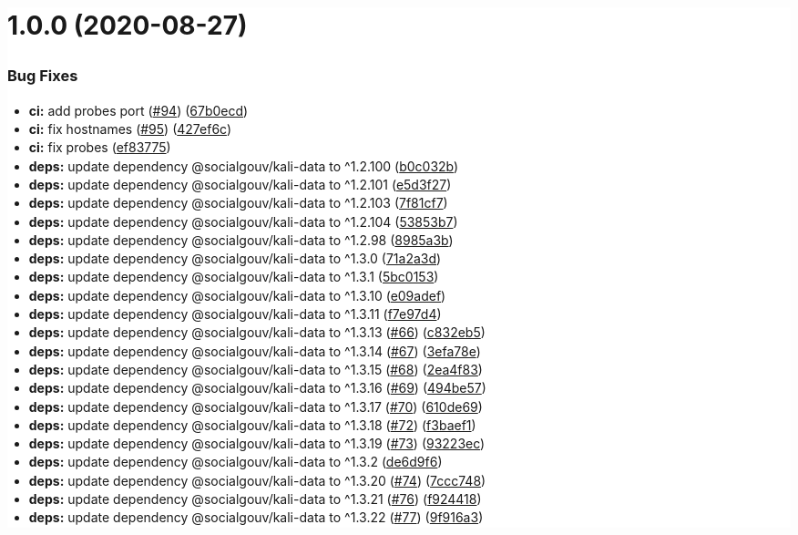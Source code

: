 # 1.0.0 (2020-08-27)


### Bug Fixes

* **ci:** add probes port ([#94](https://github.com/SocialGouv/siret2idcc/issues/94)) ([67b0ecd](https://github.com/SocialGouv/siret2idcc/commit/67b0ecdcc9332f98afa416cbe3762f180cd0e5cf))
* **ci:** fix hostnames ([#95](https://github.com/SocialGouv/siret2idcc/issues/95)) ([427ef6c](https://github.com/SocialGouv/siret2idcc/commit/427ef6c7e60f4bab9a296ad1a9e84232f40eae12))
* **ci:** fix probes ([ef83775](https://github.com/SocialGouv/siret2idcc/commit/ef83775c38a4583a3f11cc0bde925dbdbbc4ce3d))
* **deps:** update dependency @socialgouv/kali-data to ^1.2.100 ([b0c032b](https://github.com/SocialGouv/siret2idcc/commit/b0c032be392f8803802a5a49dabc2728d66f4c99))
* **deps:** update dependency @socialgouv/kali-data to ^1.2.101 ([e5d3f27](https://github.com/SocialGouv/siret2idcc/commit/e5d3f27bea9891be6887a0215a037ab97db3c499))
* **deps:** update dependency @socialgouv/kali-data to ^1.2.103 ([7f81cf7](https://github.com/SocialGouv/siret2idcc/commit/7f81cf7bc86d370a43b4196ae3a51e38a6633ac2))
* **deps:** update dependency @socialgouv/kali-data to ^1.2.104 ([53853b7](https://github.com/SocialGouv/siret2idcc/commit/53853b7a3b6f12e90a59f5b4d4e05191d8d481bc))
* **deps:** update dependency @socialgouv/kali-data to ^1.2.98 ([8985a3b](https://github.com/SocialGouv/siret2idcc/commit/8985a3bf6ae8ceac79c20be7ecccaacb517bb0e0))
* **deps:** update dependency @socialgouv/kali-data to ^1.3.0 ([71a2a3d](https://github.com/SocialGouv/siret2idcc/commit/71a2a3d555ba1f25c87a93add75316528480cd03))
* **deps:** update dependency @socialgouv/kali-data to ^1.3.1 ([5bc0153](https://github.com/SocialGouv/siret2idcc/commit/5bc0153b75a459791e7152f565af3b86a7d42eaa))
* **deps:** update dependency @socialgouv/kali-data to ^1.3.10 ([e09adef](https://github.com/SocialGouv/siret2idcc/commit/e09adef1539d8d6f6be658797f4c0022e354db6a))
* **deps:** update dependency @socialgouv/kali-data to ^1.3.11 ([f7e97d4](https://github.com/SocialGouv/siret2idcc/commit/f7e97d4b9db22cd4bb88f34b18f1bb285c267947))
* **deps:** update dependency @socialgouv/kali-data to ^1.3.13 ([#66](https://github.com/SocialGouv/siret2idcc/issues/66)) ([c832eb5](https://github.com/SocialGouv/siret2idcc/commit/c832eb5cef970c4d1c4ae194b2e7bc8c7ef43986))
* **deps:** update dependency @socialgouv/kali-data to ^1.3.14 ([#67](https://github.com/SocialGouv/siret2idcc/issues/67)) ([3efa78e](https://github.com/SocialGouv/siret2idcc/commit/3efa78ec6e1639570802e391041735264d6becb9))
* **deps:** update dependency @socialgouv/kali-data to ^1.3.15 ([#68](https://github.com/SocialGouv/siret2idcc/issues/68)) ([2ea4f83](https://github.com/SocialGouv/siret2idcc/commit/2ea4f830bd22e8fe5c44a9ad21a2baff629dbafa))
* **deps:** update dependency @socialgouv/kali-data to ^1.3.16 ([#69](https://github.com/SocialGouv/siret2idcc/issues/69)) ([494be57](https://github.com/SocialGouv/siret2idcc/commit/494be5785ad53d8ab74a841fe6e764b8ac3a881a))
* **deps:** update dependency @socialgouv/kali-data to ^1.3.17 ([#70](https://github.com/SocialGouv/siret2idcc/issues/70)) ([610de69](https://github.com/SocialGouv/siret2idcc/commit/610de69350bc1520baac014bee103ee0ce457342))
* **deps:** update dependency @socialgouv/kali-data to ^1.3.18 ([#72](https://github.com/SocialGouv/siret2idcc/issues/72)) ([f3baef1](https://github.com/SocialGouv/siret2idcc/commit/f3baef1d772b296a64a0c03ece5326847bb4967b))
* **deps:** update dependency @socialgouv/kali-data to ^1.3.19 ([#73](https://github.com/SocialGouv/siret2idcc/issues/73)) ([93223ec](https://github.com/SocialGouv/siret2idcc/commit/93223ec8a0c6e18803a8750e7ba2bc3e0371037e))
* **deps:** update dependency @socialgouv/kali-data to ^1.3.2 ([de6d9f6](https://github.com/SocialGouv/siret2idcc/commit/de6d9f6271184341bebd44be44a0b1081eaa9788))
* **deps:** update dependency @socialgouv/kali-data to ^1.3.20 ([#74](https://github.com/SocialGouv/siret2idcc/issues/74)) ([7ccc748](https://github.com/SocialGouv/siret2idcc/commit/7ccc748958a07101e084a0cacb77090d7b14cb12))
* **deps:** update dependency @socialgouv/kali-data to ^1.3.21 ([#76](https://github.com/SocialGouv/siret2idcc/issues/76)) ([f924418](https://github.com/SocialGouv/siret2idcc/commit/f924418aed8d69a6736afd2bc9a10f31dd53a1bd))
* **deps:** update dependency @socialgouv/kali-data to ^1.3.22 ([#77](https://github.com/SocialGouv/siret2idcc/issues/77)) ([9f916a3](https://github.com/SocialGouv/siret2idcc/commit/9f916a38b9b182dc4cec8fe91ad9e72dc474295d))